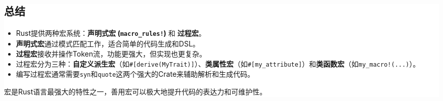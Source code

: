 ## 总结

- Rust提供两种宏系统：**声明式宏 (`macro_rules!`)** 和 **过程宏**。
- **声明式宏**通过模式匹配工作，适合简单的代码生成和DSL。
- **过程宏**接收并操作Token流，功能更强大，但实现也更复杂。
- 过程宏分为三种：**自定义派生宏**（如`#[derive(MyTrait)]`）、**类属性宏**（如`#[my_attribute]`）和**类函数宏**（如`my_macro!(...)`）。
- 编写过程宏通常需要`syn`和`quote`这两个强大的Crate来辅助解析和生成代码。

宏是Rust语言最强大的特性之一，善用宏可以极大地提升代码的表达力和可维护性。 